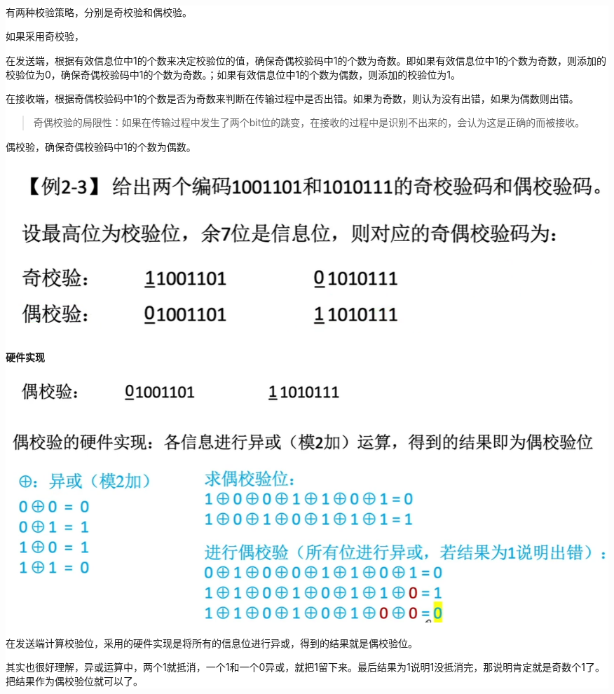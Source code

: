 有两种校验策略，分别是奇校验和偶校验。

如果采用奇校验，

在发送端，根据有效信息位中1的个数来决定校验位的值，确保奇偶校验码中1的个数为奇数。即如果有效信息位中1的个数为奇数，则添加的校验位为0，确保奇偶校验码中1的个数为奇数。；如果有效信息位中1的个数为偶数，则添加的校验位为1。

在接收端，根据奇偶校验码中1的个数是否为奇数来判断在传输过程中是否出错。如果为奇数，则认为没有出错，如果为偶数则出错。

> 奇偶校验的局限性：如果在传输过程中发生了两个bit位的跳变，在接收的过程中是识别不出来的，会认为这是正确的而被接收。

偶校验，确保奇偶校验码中1的个数为偶数。

![1688178062450](计组.assets/1688178062450.png)



#### 硬件实现

![1688182487794](计组.assets/1688182487794.png)

在发送端计算校验位，采用的硬件实现是将所有的信息位进行异或，得到的结果就是偶校验位。

其实也很好理解，异或运算中，两个1就抵消，一个1和一个0异或，就把1留下来。最后结果为1说明1没抵消完，那说明肯定就是奇数个1了。把结果作为偶校验位就可以了。

